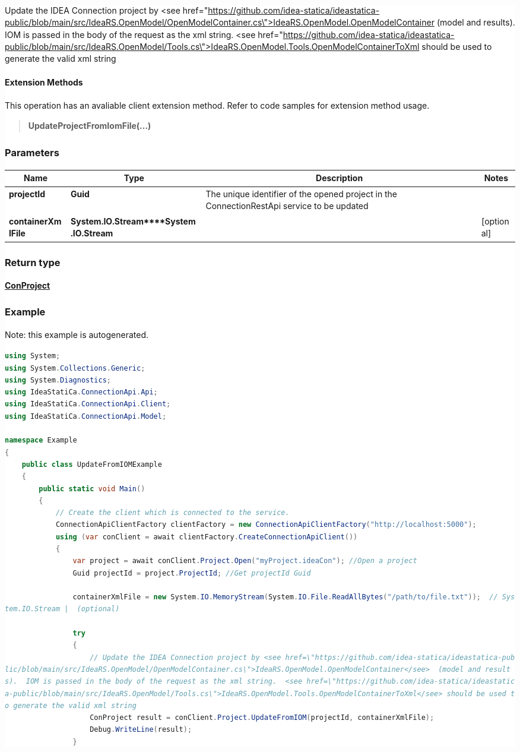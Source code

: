 Update the IDEA Connection project by <see href=\"https://github.com/idea-statica/ideastatica-public/blob/main/src/IdeaRS.OpenModel/OpenModelContainer.cs\">IdeaRS.OpenModel.OpenModelContainer</see>  (model and results).  IOM is passed in the body of the request as the xml string.  <see href=\"https://github.com/idea-statica/ideastatica-public/blob/main/src/IdeaRS.OpenModel/Tools.cs\">IdeaRS.OpenModel.Tools.OpenModelContainerToXml</see> should be used to generate the valid xml string

#### Extension Methods
This operation has an avaliable client extension method. Refer to code samples for extension method usage.
> **UpdateProjectFromIomFile(...)**


### Parameters

| Name | Type | Description | Notes |
|------|------|-------------|-------|
| **projectId** | **Guid** | The unique identifier of the opened project in the ConnectionRestApi service to be updated |  |
| **containerXmlFile** | **System.IO.Stream****System.IO.Stream** |  | [optional]  |

### Return type

[**ConProject**](ConProject.md)

### Example

Note: this example is autogenerated.

```csharp
using System;
using System.Collections.Generic;
using System.Diagnostics;
using IdeaStatiCa.ConnectionApi.Api;
using IdeaStatiCa.ConnectionApi.Client;
using IdeaStatiCa.ConnectionApi.Model;

namespace Example
{
    public class UpdateFromIOMExample
    {
        public static void Main()
        {
            // Create the client which is connected to the service.
            ConnectionApiClientFactory clientFactory = new ConnectionApiClientFactory("http://localhost:5000");
            using (var conClient = await clientFactory.CreateConnectionApiClient())
            {
                var project = await conClient.Project.Open("myProject.ideaCon"); //Open a project
                Guid projectId = project.ProjectId; //Get projectId Guid
                
                containerXmlFile = new System.IO.MemoryStream(System.IO.File.ReadAllBytes("/path/to/file.txt"));  // System.IO.Stream |  (optional) 

                try
                {
                    // Update the IDEA Connection project by <see href=\"https://github.com/idea-statica/ideastatica-public/blob/main/src/IdeaRS.OpenModel/OpenModelContainer.cs\">IdeaRS.OpenModel.OpenModelContainer</see>  (model and results).  IOM is passed in the body of the request as the xml string.  <see href=\"https://github.com/idea-statica/ideastatica-public/blob/main/src/IdeaRS.OpenModel/Tools.cs\">IdeaRS.OpenModel.Tools.OpenModelContainerToXml</see> should be used to generate the valid xml string
                    ConProject result = conClient.Project.UpdateFromIOM(projectId, containerXmlFile);
                    Debug.WriteLine(result);
                }
```